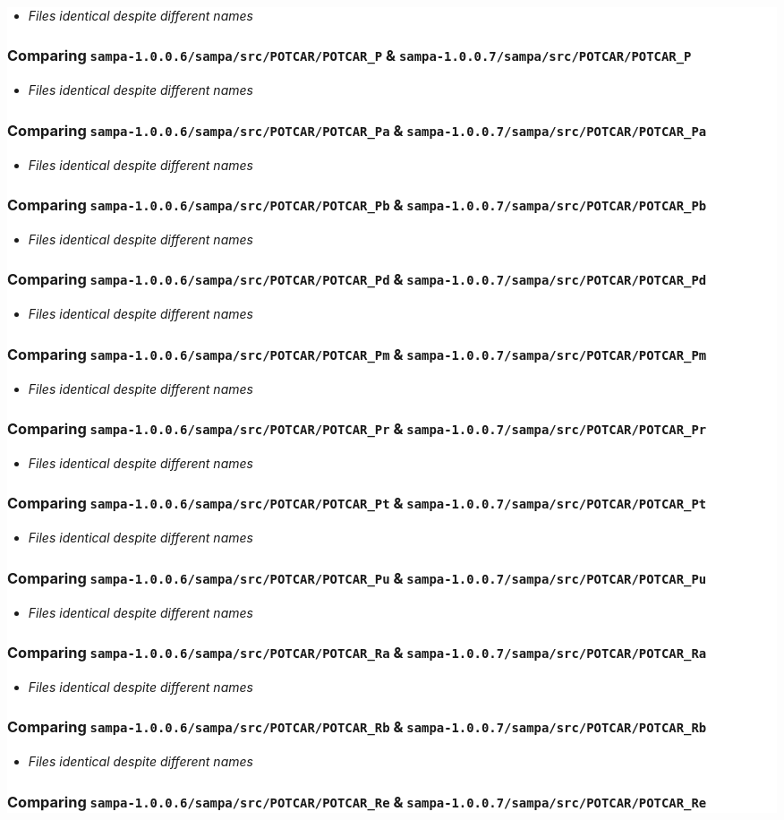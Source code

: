  * *Files identical despite different names*

### Comparing `sampa-1.0.0.6/sampa/src/POTCAR/POTCAR_P` & `sampa-1.0.0.7/sampa/src/POTCAR/POTCAR_P`

 * *Files identical despite different names*

### Comparing `sampa-1.0.0.6/sampa/src/POTCAR/POTCAR_Pa` & `sampa-1.0.0.7/sampa/src/POTCAR/POTCAR_Pa`

 * *Files identical despite different names*

### Comparing `sampa-1.0.0.6/sampa/src/POTCAR/POTCAR_Pb` & `sampa-1.0.0.7/sampa/src/POTCAR/POTCAR_Pb`

 * *Files identical despite different names*

### Comparing `sampa-1.0.0.6/sampa/src/POTCAR/POTCAR_Pd` & `sampa-1.0.0.7/sampa/src/POTCAR/POTCAR_Pd`

 * *Files identical despite different names*

### Comparing `sampa-1.0.0.6/sampa/src/POTCAR/POTCAR_Pm` & `sampa-1.0.0.7/sampa/src/POTCAR/POTCAR_Pm`

 * *Files identical despite different names*

### Comparing `sampa-1.0.0.6/sampa/src/POTCAR/POTCAR_Pr` & `sampa-1.0.0.7/sampa/src/POTCAR/POTCAR_Pr`

 * *Files identical despite different names*

### Comparing `sampa-1.0.0.6/sampa/src/POTCAR/POTCAR_Pt` & `sampa-1.0.0.7/sampa/src/POTCAR/POTCAR_Pt`

 * *Files identical despite different names*

### Comparing `sampa-1.0.0.6/sampa/src/POTCAR/POTCAR_Pu` & `sampa-1.0.0.7/sampa/src/POTCAR/POTCAR_Pu`

 * *Files identical despite different names*

### Comparing `sampa-1.0.0.6/sampa/src/POTCAR/POTCAR_Ra` & `sampa-1.0.0.7/sampa/src/POTCAR/POTCAR_Ra`

 * *Files identical despite different names*

### Comparing `sampa-1.0.0.6/sampa/src/POTCAR/POTCAR_Rb` & `sampa-1.0.0.7/sampa/src/POTCAR/POTCAR_Rb`

 * *Files identical despite different names*

### Comparing `sampa-1.0.0.6/sampa/src/POTCAR/POTCAR_Re` & `sampa-1.0.0.7/sampa/src/POTCAR/POTCAR_Re`

